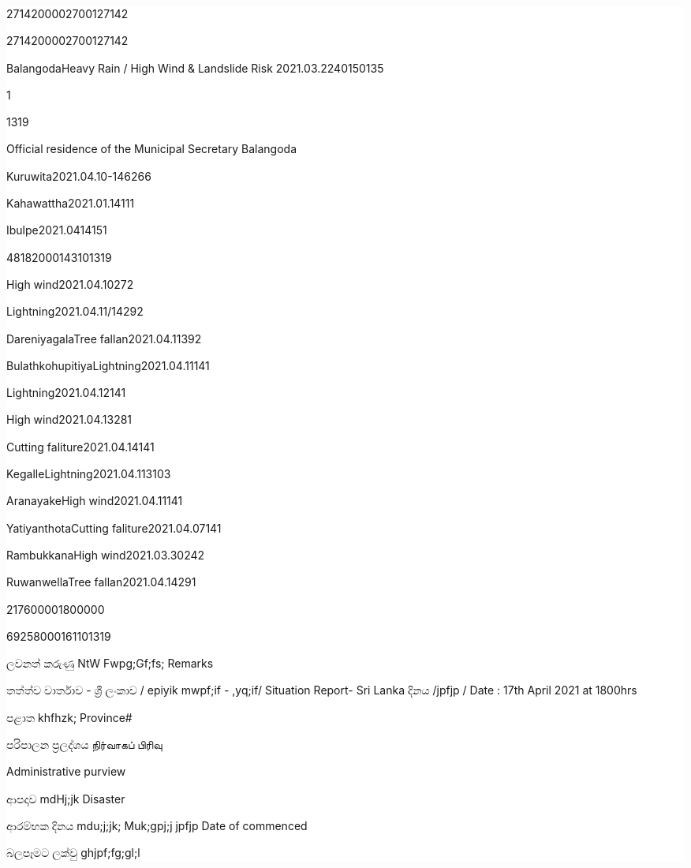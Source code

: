 2714200002700127142

2714200002700127142

BalangodaHeavy Rain / High Wind & Landslide Risk 2021.03.2240150135

1

1319

Official residence of the Municipal Secretary Balangoda

Kuruwita2021.04.10-146266

Kahawattha2021.01.14111

Ibulpe2021.0414151

48182000143101319

High wind2021.04.10272

Lightning2021.04.11/14292

DareniyagalaTree fallan2021.04.11392

BulathkohupitiyaLightning2021.04.11141

Lightning2021.04.12141

High wind2021.04.13281

Cutting faliture2021.04.14141

KegalleLightning2021.04.113103

AranayakeHigh wind2021.04.11141

YatiyanthotaCutting faliture2021.04.07141

RambukkanaHigh wind2021.03.30242

RuwanwellaTree fallan2021.04.14291

217600001800000

69258000161101319

ලවනත් කරුණු NtW Fwpg;Gf;fs; Remarks

තත්ත්ව වාර්තාව - ශ්‍රී ලංකාව / epiyik mwpf;if - ,yq;if/ Situation Report- Sri Lanka දිනය /jpfjp / Date : 17th April 2021 at 1800hrs

පළාත khfhzk; Province#

පරිපාලන ප්‍රලද්ශය நிர்வாகப் பிரிவு

Administrative purview

ආපදාව mdHj;jk Disaster

ආරම්භක දිනය mdu;j;jk; Muk;gpj;j jpfjp Date of commenced

බලපෑමට ලක්වු ghjpf;fg;gl;l
